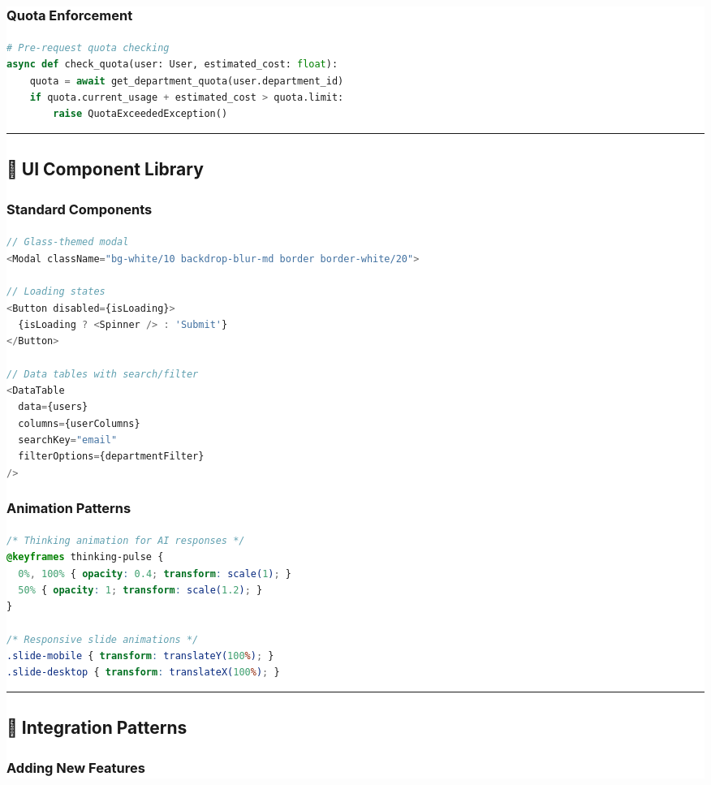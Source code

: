 ### Quota Enforcement
```python
# Pre-request quota checking
async def check_quota(user: User, estimated_cost: float):
    quota = await get_department_quota(user.department_id)
    if quota.current_usage + estimated_cost > quota.limit:
        raise QuotaExceededException()
```

---

## 🎨 UI Component Library

### Standard Components
```typescript
// Glass-themed modal
<Modal className="bg-white/10 backdrop-blur-md border border-white/20">

// Loading states
<Button disabled={isLoading}>
  {isLoading ? <Spinner /> : 'Submit'}
</Button>

// Data tables with search/filter
<DataTable 
  data={users}
  columns={userColumns}
  searchKey="email"
  filterOptions={departmentFilter}
/>
```

### Animation Patterns
```css
/* Thinking animation for AI responses */
@keyframes thinking-pulse {
  0%, 100% { opacity: 0.4; transform: scale(1); }
  50% { opacity: 1; transform: scale(1.2); }
}

/* Responsive slide animations */
.slide-mobile { transform: translateY(100%); }
.slide-desktop { transform: translateX(100%); }
```

---

## 🔄 Integration Patterns

### Adding New Features
